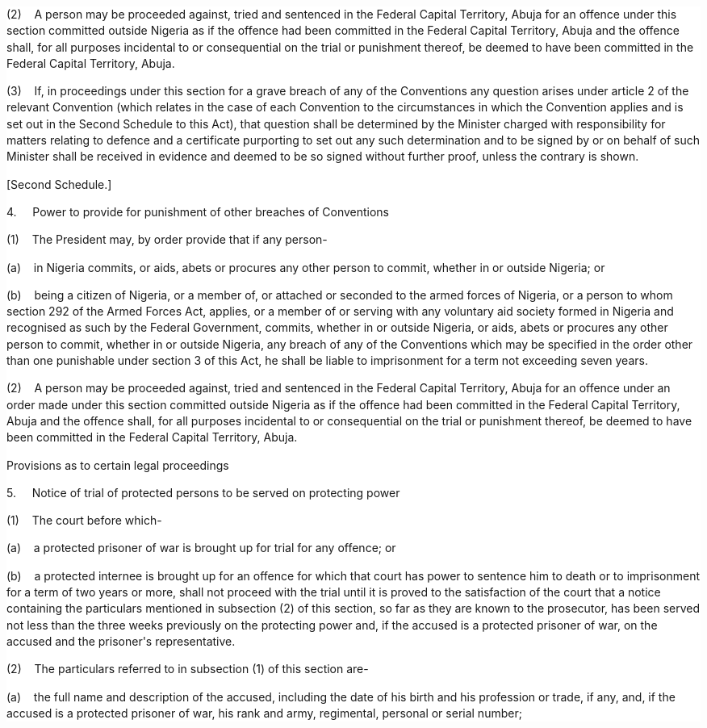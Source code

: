 (2)    A person may be proceeded against, tried and sentenced in the Federal Capital Territory, Abuja for an offence under this section committed outside Nigeria as if the offence had been committed in the Federal Capital Territory, Abuja and the offence shall, for all purposes incidental to or consequential on the trial or punishment thereof, be deemed to have been committed in the Federal Capital Territory, Abuja.

(3)    If, in proceedings under this section for a grave breach of any of the Conventions any question arises under article 2 of the relevant Convention (which relates in the case of each Convention to the circumstances in which the Convention applies and is set out in the Second Schedule to this Act), that question shall be determined by the Minister charged with responsibility for matters relating to defence and a certificate purporting to set out any such determination and to be signed by or on behalf of such Minister shall be received in evidence and deemed to be so signed without further proof, unless the contrary is shown.

[Second Schedule.]

4.     Power to provide for punishment of other breaches of Conventions

(1)    The President may, by order provide that if any person-

(a)    in Nigeria commits, or aids, abets or procures any other person to commit, whether in or outside Nigeria; or

(b)    being a citizen of Nigeria, or a member of, or attached or seconded to the armed forces of Nigeria, or a person to whom section 292 of the Armed Forces Act, applies, or a member of or serving with any voluntary aid society formed in Nigeria and recognised as such by the Federal Government, commits, whether in or outside Nigeria, or aids, abets or procures any other person to commit, whether in or outside Nigeria, any breach of any of the Conventions which may be specified in the order other than one punishable under section 3 of this Act, he shall be liable to imprisonment for a term not exceeding seven years.

(2)    A person may be proceeded against, tried and sentenced in the Federal Capital Territory, Abuja for an offence under an order made under this section committed outside Nigeria as if the offence had been committed in the Federal Capital Territory, Abuja and the offence shall, for all purposes incidental to or consequential on the trial or punishment thereof, be deemed to have been committed in the Federal Capital Territory, Abuja.

Provisions as to certain legal proceedings

5.     Notice of trial of protected persons to be served on protecting power

(1)    The court before which-

(a)    a protected prisoner of war is brought up for trial for any offence; or

(b)    a protected internee is brought up for an offence for which that court has power to sentence him to death or to imprisonment for a term of two years or more, shall not proceed with the trial until it is proved to the satisfaction of the court that a notice containing the particulars mentioned in subsection (2) of this section, so far as they are known to the prosecutor, has been served not less than the three weeks previously on the protecting power and, if the accused is a protected prisoner of war, on the accused and the prisoner's representative.

(2)    The particulars referred to in subsection (1) of this section are-

(a)    the full name and description of the accused, including the date of his birth and his profession or trade, if any, and, if the accused is a protected prisoner of war, his rank and army, regimental, personal or serial number;
